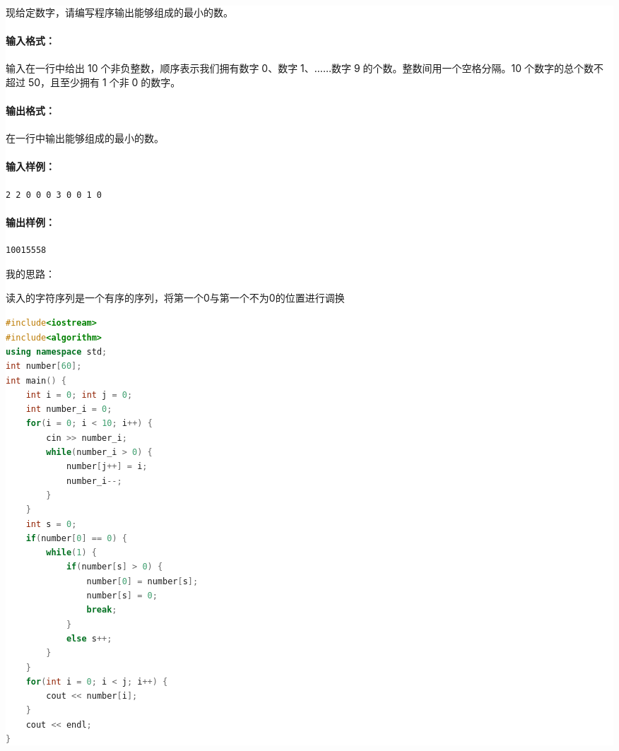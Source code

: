 现给定数字，请编写程序输出能够组成的最小的数。

#### 输入格式：

输入在一行中给出 10 个非负整数，顺序表示我们拥有数字 0、数字 1、……数字 9 的个数。整数间用一个空格分隔。10 个数字的总个数不超过 50，且至少拥有 1 个非 0 的数字。

#### 输出格式：

在一行中输出能够组成的最小的数。

#### 输入样例：

```in
2 2 0 0 0 3 0 0 1 0
```

#### 输出样例：

```out
10015558
```



我的思路：

读入的字符序列是一个有序的序列，将第一个0与第一个不为0的位置进行调换

```cpp
#include<iostream>
#include<algorithm>
using namespace std;
int number[60];
int main() {
    int i = 0; int j = 0;
    int number_i = 0;
    for(i = 0; i < 10; i++) {
        cin >> number_i;
        while(number_i > 0) {
            number[j++] = i;
            number_i--;
        }
    }
    int s = 0;
    if(number[0] == 0) {
        while(1) {
            if(number[s] > 0) {
                number[0] = number[s];
                number[s] = 0;
                break;
            } 
            else s++;
        }
    }
    for(int i = 0; i < j; i++) {
        cout << number[i];
    }
    cout << endl;
}
```
